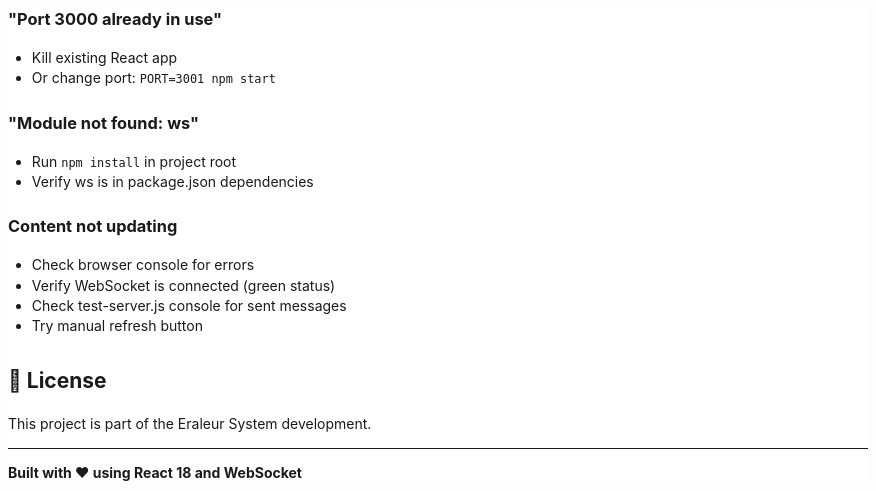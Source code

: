 ### "Port 3000 already in use"
- Kill existing React app
- Or change port: `PORT=3001 npm start`

### "Module not found: ws"
- Run `npm install` in project root
- Verify ws is in package.json dependencies

### Content not updating
- Check browser console for errors
- Verify WebSocket is connected (green status)
- Check test-server.js console for sent messages
- Try manual refresh button

## 📄 License

This project is part of the Eraleur System development.

---

**Built with ❤️ using React 18 and WebSocket**
